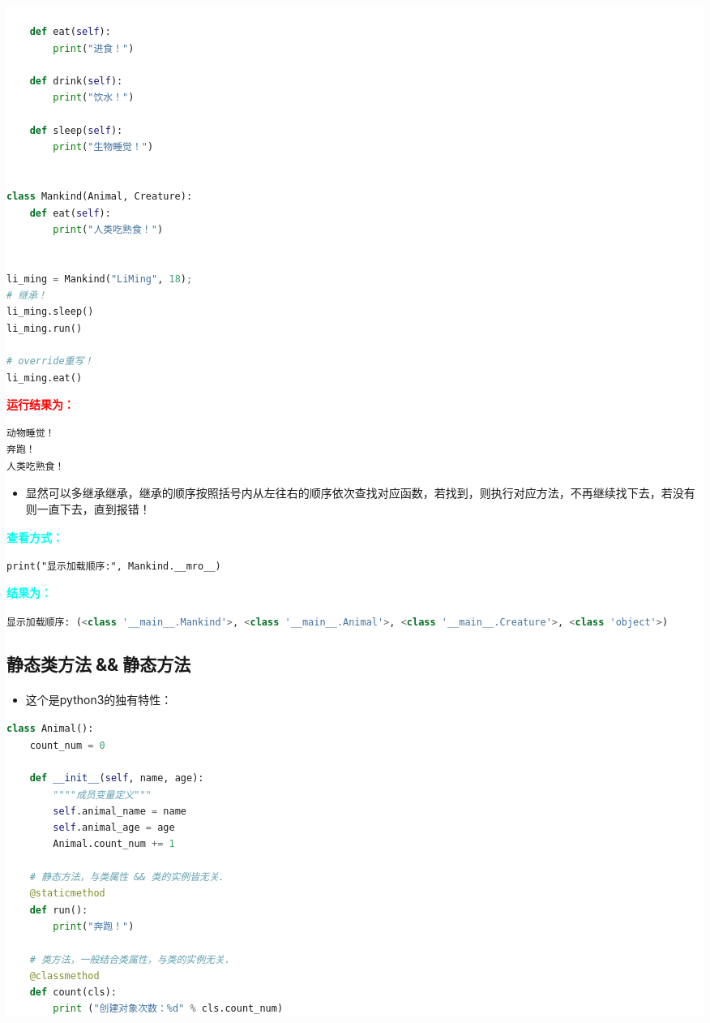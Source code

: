 ```python

    def eat(self):
        print("进食！")

    def drink(self):
        print("饮水！")

    def sleep(self):
        print("生物睡觉！")


class Mankind(Animal, Creature):
    def eat(self):
        print("人类吃熟食！")


li_ming = Mankind("LiMing", 18);
# 继承！
li_ming.sleep()
li_ming.run()

# override重写！
li_ming.eat()
```
<font color = red> **运行结果为：**</font>
```python
动物睡觉！
奔跑！
人类吃熟食！
```
* 显然可以多继承继承，继承的顺序按照括号内从左往右的顺序依次查找对应函数，若找到，则执行对应方法，不再继续找下去，若没有则一直下去，直到报错！

<font color = oxfff> **查看方式：**</font>

`print("显示加载顺序:", Mankind.__mro__)`

<font color = oxfff> **结果为：**</font>

```python
显示加载顺序: (<class '__main__.Mankind'>, <class '__main__.Animal'>, <class '__main__.Creature'>, <class 'object'>)
```

## 静态类方法 && 静态方法

* 这个是python3的独有特性：

```python
class Animal():
    count_num = 0

    def __init__(self, name, age):
        """"成员变量定义"""
        self.animal_name = name
        self.animal_age = age
        Animal.count_num += 1

    # 静态方法，与类属性 && 类的实例皆无关.
    @staticmethod
    def run():
        print("奔跑！")

    # 类方法，一般结合类属性，与类的实例无关.
    @classmethod
    def count(cls):
        print ("创建对象次数：%d" % cls.count_num)
```
